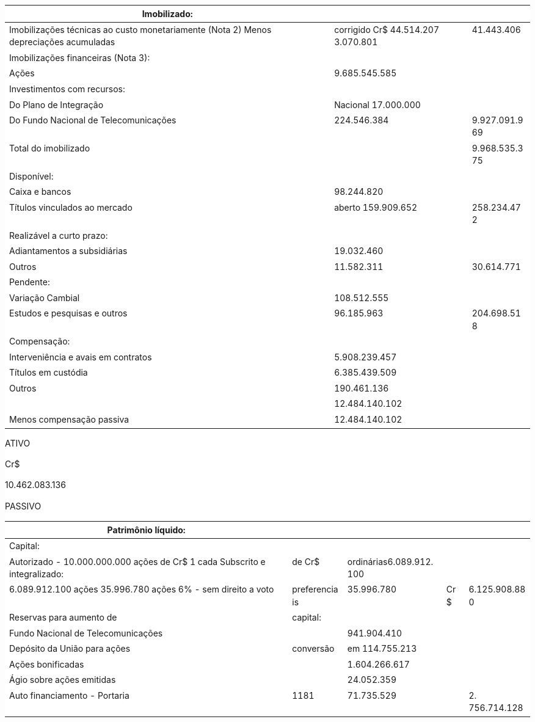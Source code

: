 | Imobilizado:                                                                          |                                    |               |
|---------------------------------------------------------------------------------------|------------------------------------|---------------|
| Imobilizações técnicas ao custo monetariamente (Nota 2) Menos depreciações acumuladas | corrigido Cr$ 44.514.207 3.070.801 | 41.443.406    |
| Imobilizações financeiras (Nota 3):                                                   |                                    |               |
| Ações                                                                                 | 9.685.545.585                      |               |
| Investimentos com recursos:                                                           |                                    |               |
| Do Plano de Integração                                                                | Nacional 17.000.000                |               |
| Do Fundo Nacional de Telecomunicações                                                 | 224.546.384                        | 9.927.091.969 |
| Total do imobilizado                                                                  |                                    | 9.968.535.375 |
| Disponível:                                                                           |                                    |               |
| Caixa e bancos                                                                        | 98.244.820                         |               |
| Títulos vinculados ao mercado                                                         | aberto 159.909.652                 | 258.234.472   |
| Realizável a curto prazo:                                                             |                                    |               |
| Adiantamentos a subsidiárias                                                          | 19.032.460                         |               |
| Outros                                                                                | 11.582.311                         | 30.614.771    |
| Pendente:                                                                             |                                    |               |
| Variação Cambial                                                                      | 108.512.555                        |               |
| Estudos e pesquisas e outros                                                          | 96.185.963                         | 204.698.518   |
| Compensação:                                                                          |                                    |               |
| Interveniência e avais em contratos                                                   | 5.908.239.457                      |               |
| Títulos em custódia                                                                   | 6.385.439.509                      |               |
| Outros                                                                                | 190.461.136                        |               |
|                                                                                       | 12.484.140.102                     |               |
| Menos compensação passiva                                                             | 12.484.140.102                     |               |

ATIVO

Cr$

10.462.083.136

PASSIVO

| Patrimônio líquido:                                                              |               |                         |     |                |
|----------------------------------------------------------------------------------|---------------|-------------------------|-----|----------------|
| Capital:                                                                         |               |                         |     |                |
| Autorizado - 10.000.000.000 ações de Cr$ 1 cada Subscrito e integralizado:       | de Cr$        | ordinárias6.089.912.100 |     |                |
| 6.089.912.100 ações 35.996.780 ações 6% - sem direito a voto                     | preferenciais | 35.996.780              | Cr$ | 6.125.908.880  |
| Reservas para aumento de                                                         | capital:      |                         |     |                |
| Fundo Nacional de Telecomunicações                                               |               | 941.904.410             |     |                |
| Depósito da União para ações                                                     | conversão     | em 114.755.213          |     |                |
| Ações bonificadas                                                                |               | 1.604.266.617           |     |                |
| Ágio sobre ações emitidas                                                        |               | 24.052.359              |     |                |
| Auto financiamento - Portaria                                                    | 1181          | 71.735.529              |     | 2. 756.714.128 |